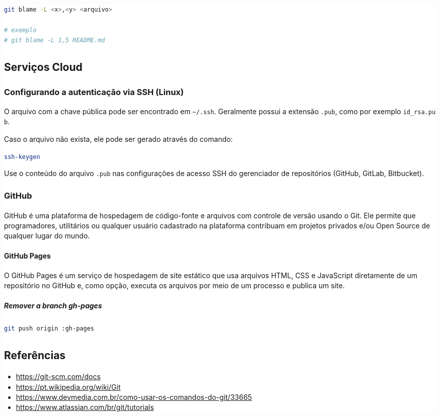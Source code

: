 ```bash
git blame -L <x>,<y> <arquivo>

# exemplo
# git blame -L 1,5 README.md
```

## Serviços Cloud

### Configurando a autenticação via SSH (Linux)

O arquivo com a chave pública pode ser encontrado em `~/.ssh`. Geralmente possui a extensão `.pub`, como por exemplo `id_rsa.pub`.

Caso o arquivo não exista, ele pode ser gerado através do comando:

```bash
ssh-keygen
```

Use o conteúdo do arquivo `.pub` nas configurações de acesso SSH do gerenciador de repositórios (GitHub, GitLab, Bitbucket).

### GitHub

GitHub é uma plataforma de hospedagem de código-fonte e arquivos com controle de versão usando o Git. Ele permite que programadores, utilitários ou qualquer usuário cadastrado na plataforma contribuam em projetos privados e/ou Open Source de qualquer lugar do mundo.

#### GitHub Pages

O GitHub Pages é um serviço de hospedagem de site estático que usa arquivos HTML, CSS e JavaScript diretamente de um repositório no GitHub e, como opção, executa os arquivos por meio de um processo e publica um site.

##### Remover a branch gh-pages

```bash
git push origin :gh-pages
```

## Referências

- <https://git-scm.com/docs>
- <https://pt.wikipedia.org/wiki/Git>
- <https://www.devmedia.com.br/como-usar-os-comandos-do-git/33665>
- <https://www.atlassian.com/br/git/tutorials>
